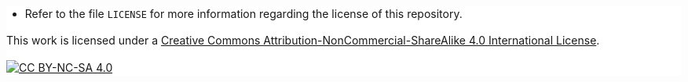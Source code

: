 


- Refer to the file `LICENSE` for more information regarding the license of this repository.

This work is licensed under a
[Creative Commons Attribution-NonCommercial-ShareAlike 4.0 International License][cc-by-nc-sa].

[![CC BY-NC-SA 4.0][cc-by-nc-sa-image]][cc-by-nc-sa]

[cc-by-nc-sa]: http://creativecommons.org/licenses/by-nc-sa/4.0/
[cc-by-nc-sa-image]: https://licensebuttons.net/l/by-nc-sa/4.0/88x31.png
[cc-by-nc-sa-shield]: https://img.shields.io/badge/License-CC%20BY--NC--SA%204.0-lightgrey.svg




